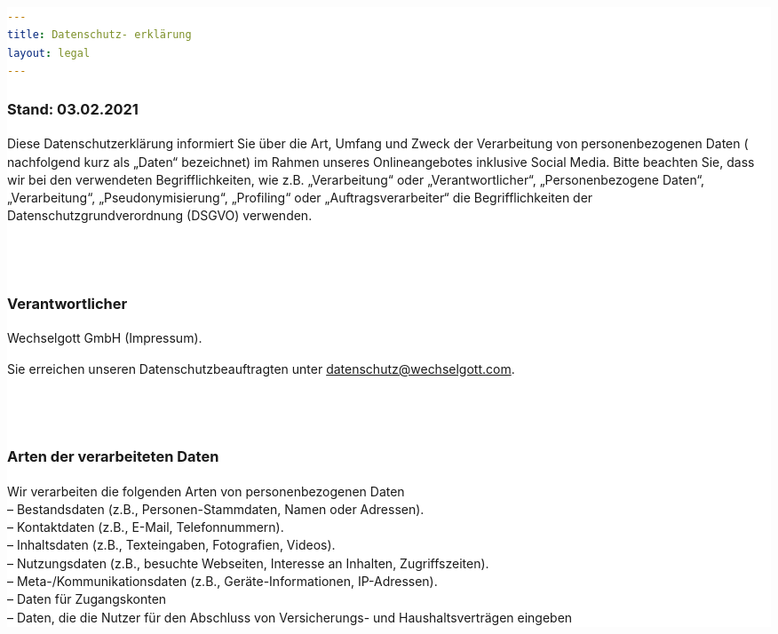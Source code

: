 ```yaml
---
title: Datenschutz- erklärung
layout: legal
---
```


### Stand: 03.02.2021

Diese Datenschutzerklärung informiert Sie über die Art, Umfang und Zweck der Verarbeitung von personenbezogenen Daten (
nachfolgend kurz als „Daten“ bezeichnet) im Rahmen unseres Onlineangebotes inklusive Social Media. Bitte beachten Sie,
dass wir bei den verwendeten Begrifflichkeiten, wie z.B. „Verarbeitung“ oder „Verantwortlicher“, „Personenbezogene
Daten“, „Verarbeitung“, „Pseudonymisierung“, „Profiling“ oder „Auftragsverarbeiter“ die Begrifflichkeiten der
Datenschutzgrundverordnung (DSGVO) verwenden.


<br>
<br>

### Verantwortlicher

Wechselgott GmbH (Impressum).

Sie erreichen unseren Datenschutzbeauftragten unter datenschutz@wechselgott.com.


<br>
<br>

### Arten der verarbeiteten Daten

Wir verarbeiten die folgenden Arten von personenbezogenen Daten
<br>
– Bestandsdaten (z.B., Personen-Stammdaten, Namen oder
Adressen).
<br>
– Kontaktdaten (z.B., E-Mail, Telefonnummern).
<br>
– Inhaltsdaten (z.B., Texteingaben, Fotografien, Videos).
<br>
– Nutzungsdaten (z.B., besuchte Webseiten, Interesse an Inhalten, Zugriffszeiten).
<br>
– Meta-/Kommunikationsdaten (z.B.,
Geräte-Informationen, IP-Adressen). 
<br>
– Daten für Zugangskonten
<br>
– Daten, die die Nutzer für den Abschluss von
Versicherungs- und Haushaltsverträgen eingeben

